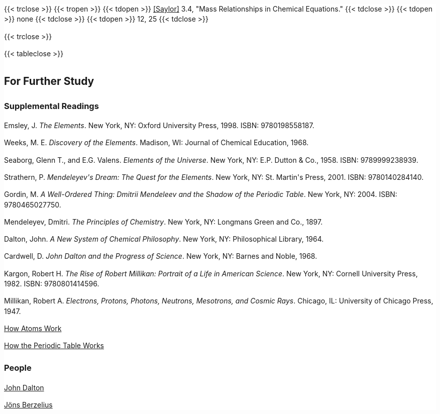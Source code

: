 {{< trclose >}}
{{< tropen >}}
{{< tdopen >}}
[\[Saylor\]](https://saylordotorg.github.io/text_general-chemistry-principles-patterns-and-applications-v1.0/s07-04-mass-relationships-in-chemical.html) 3.4, "Mass Relationships in Chemical Equations."
{{< tdclose >}}
{{< tdopen >}}
none
{{< tdclose >}}
{{< tdopen >}}
12, 25
{{< tdclose >}}

{{< trclose >}}

{{< tableclose >}}

For Further Study
-----------------

### Supplemental Readings

Emsley, J. _The Elements_. New York, NY: Oxford University Press, 1998. ISBN: 9780198558187.

Weeks, M. E. _Discovery of the Elements_. Madison, WI: Journal of Chemical Education, 1968.

Seaborg, Glenn T., and E.G. Valens. _Elements of the Universe_. New York, NY: E.P. Dutton & Co., 1958. ISBN: 9789999238939.

Strathern, P. _Mendeleyev's Dream: The Quest for the Elements_. New York, NY: St. Martin's Press, 2001. ISBN: 9780140284140.

Gordin, M. _A Well-Ordered Thing: Dmitrii Mendeleev and the Shadow of the Periodic Table_. New York, NY: 2004. ISBN: 9780465027750.

Mendeleyev, Dmitri. _The Principles of Chemistry_. New York, NY: Longmans Green and Co., 1897.

Dalton, John. _A New System of Chemical Philosophy_. New York, NY: Philosophical Library, 1964.

Cardwell, D. _John Dalton and the Progress of Science_. New York, NY: Barnes and Noble, 1968.

Kargon, Robert H. _The Rise of Robert Millikan: Portrait of a Life in American Science_. New York, NY: Cornell University Press, 1982. ISBN: 9780801414596.

Millikan, Robert A. _Electrons, Protons, Photons, Neutrons, Mesotrons, and Cosmic Rays_. Chicago, IL: University of Chicago Press, 1947.

[How Atoms Work](http://science.howstuffworks.com/atom.htm)

[How the Periodic Table Works](http://science.howstuffworks.com/periodic-table.htm)

### People

[John Dalton](http://en.wikipedia.org/wiki/John_Dalton)

[Jöns Berzelius](http://en.wikipedia.org/wiki/Berzelius)
